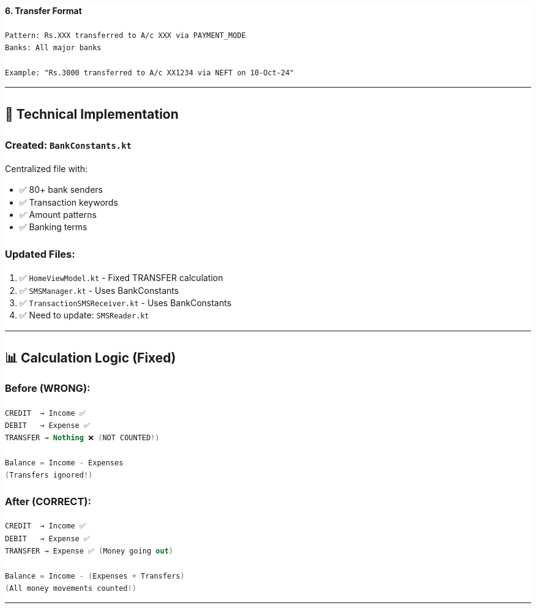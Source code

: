 #### **6. Transfer Format**
```
Pattern: Rs.XXX transferred to A/c XXX via PAYMENT_MODE
Banks: All major banks

Example: "Rs.3000 transferred to A/c XX1234 via NEFT on 10-Oct-24"
```

---

## 🔧 Technical Implementation

### **Created: `BankConstants.kt`**
Centralized file with:
- ✅ 80+ bank senders
- ✅ Transaction keywords
- ✅ Amount patterns
- ✅ Banking terms

### **Updated Files:**
1. ✅ `HomeViewModel.kt` - Fixed TRANSFER calculation
2. ✅ `SMSManager.kt` - Uses BankConstants
3. ✅ `TransactionSMSReceiver.kt` - Uses BankConstants
4. ✅ Need to update: `SMSReader.kt`

---

## 📊 Calculation Logic (Fixed)

### **Before (WRONG):**
```kotlin
CREDIT  → Income ✅
DEBIT   → Expense ✅
TRANSFER → Nothing ❌ (NOT COUNTED!)

Balance = Income - Expenses
(Transfers ignored!)
```

### **After (CORRECT):**
```kotlin
CREDIT  → Income ✅
DEBIT   → Expense ✅
TRANSFER → Expense ✅ (Money going out)

Balance = Income - (Expenses + Transfers)
(All money movements counted!)
```

---
